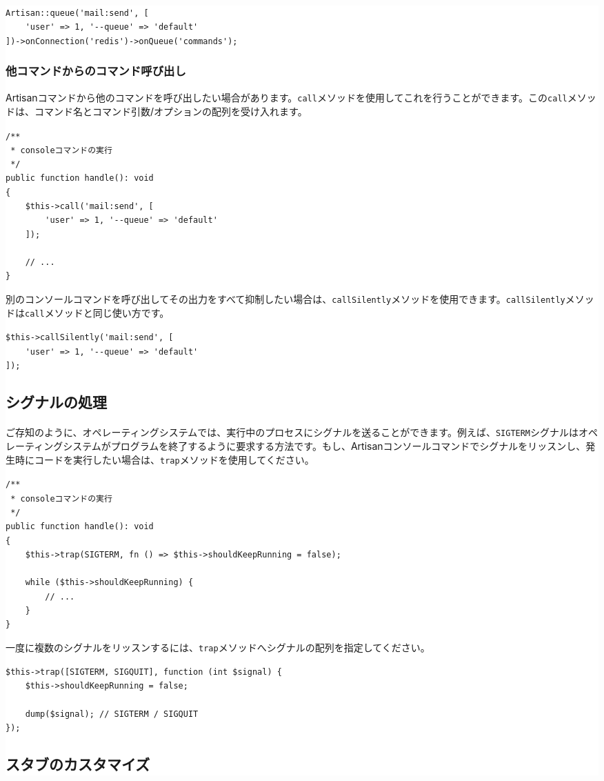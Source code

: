     Artisan::queue('mail:send', [
        'user' => 1, '--queue' => 'default'
    ])->onConnection('redis')->onQueue('commands');

<a name="calling-commands-from-other-commands"></a>
### 他コマンドからのコマンド呼び出し

Artisanコマンドから他のコマンドを呼び出したい場合があります。`call`メソッドを使用してこれを行うことができます。この`call`メソッドは、コマンド名とコマンド引数/オプションの配列を受け入れます。

    /**
     * consoleコマンドの実行
     */
    public function handle(): void
    {
        $this->call('mail:send', [
            'user' => 1, '--queue' => 'default'
        ]);

        // ...
    }

別のコンソールコマンドを呼び出してその出力をすべて抑制したい場合は、`callSilently`メソッドを使用できます。`callSilently`メソッドは`call`メソッドと同じ使い方です。

    $this->callSilently('mail:send', [
        'user' => 1, '--queue' => 'default'
    ]);

<a name="signal-handling"></a>
## シグナルの処理

ご存知のように、オペレーティングシステムでは、実行中のプロセスにシグナルを送ることができます。例えば、`SIGTERM`シグナルはオペレーティングシステムがプログラムを終了するように要求する方法です。もし、Artisanコンソールコマンドでシグナルをリッスンし、発生時にコードを実行したい場合は、`trap`メソッドを使用してください。

    /**
     * consoleコマンドの実行
     */
    public function handle(): void
    {
        $this->trap(SIGTERM, fn () => $this->shouldKeepRunning = false);

        while ($this->shouldKeepRunning) {
            // ...
        }
    }

一度に複数のシグナルをリッスンするには、`trap`メソッドへシグナルの配列を指定してください。

    $this->trap([SIGTERM, SIGQUIT], function (int $signal) {
        $this->shouldKeepRunning = false;

        dump($signal); // SIGTERM / SIGQUIT
    });

<a name="stub-customization"></a>
## スタブのカスタマイズ
